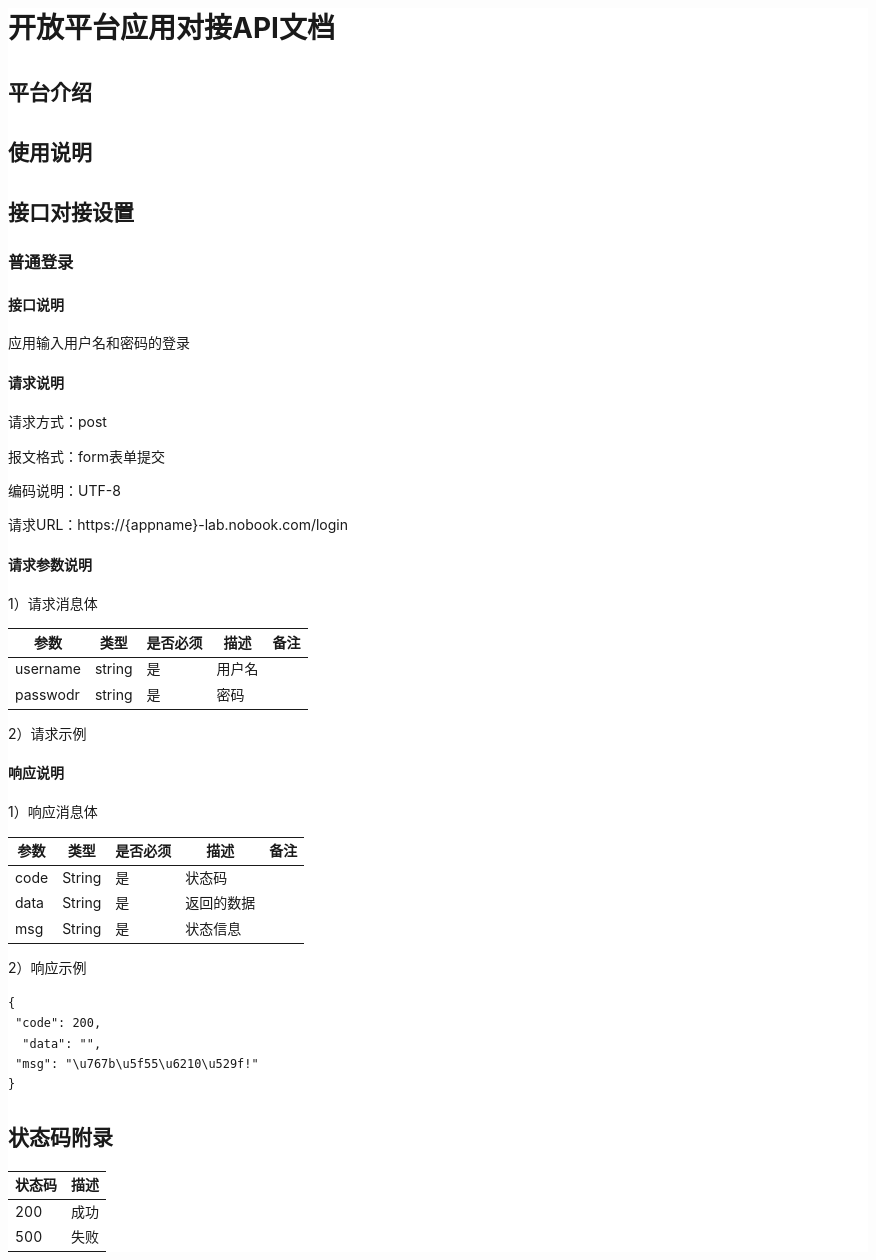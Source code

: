 # 开放平台应用对接API文档

## 平台介绍

## 使用说明


## 接口对接设置
### 普通登录
#### 接口说明
应用输入用户名和密码的登录
#### 请求说明
请求方式：post

报文格式：form表单提交

编码说明：UTF-8

请求URL：https://{appname}-lab.nobook.com/login
#### 请求参数说明

1）请求消息体

参数 | 类型| 是否必须| 描述| 备注
---|------|------|------|---
username | string| 是| 用户名| 
passwodr | string| 是| 密码| 

2）请求示例

#### 响应说明
1）响应消息体

参数 | 类型| 是否必须| 描述| 备注
---|------|------|------|---
code| String| 是| 状态码| 
data| String| 是| 返回的数据| 
msg | String| 是| 状态信息| 
2）响应示例

    {
     "code": 200,
      "data": "",
     "msg": "\u767b\u5f55\u6210\u529f!"
    }
## 状态码附录

状态码 | 描述
---|---
200 | 成功
500 | 失败
